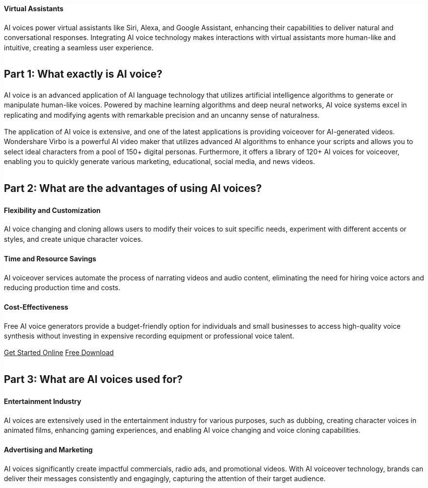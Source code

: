 #### **Virtual Assistants**

AI voices power virtual assistants like Siri, Alexa, and Google Assistant, enhancing their capabilities to deliver natural and conversational responses. Integrating AI voice technology makes interactions with virtual assistants more human-like and intuitive, creating a seamless user experience.

## Part 1: What exactly is AI voice?

AI voice is an advanced application of AI language technology that utilizes artificial intelligence algorithms to generate or manipulate human-like voices. Powered by machine learning algorithms and deep neural networks, AI voice systems excel in replicating and modifying agents with remarkable precision and an uncanny sense of naturalness.

The application of AI voice is extensive, and one of the latest applications is providing voiceover for AI-generated videos. Wondershare Virbo is a powerful AI video maker that utilizes advanced AI algorithms to enhance your scripts and allows you to select ideal characters from a pool of 150+ digital personas. Furthermore, it offers a library of 120+ AI voices for voiceover, enabling you to quickly generate various marketing, educational, social media, and news videos.

## Part 2: What are the advantages of using AI voices?

#### **Flexibility and Customization**

AI voice changing and cloning allows users to modify their voices to suit specific needs, experiment with different accents or styles, and create unique character voices.

#### **Time and Resource Savings**

AI voiceover services automate the process of narrating videos and audio content, eliminating the need for hiring voice actors and reducing production time and costs.

#### **Cost-Effectiveness**

Free AI voice generators provide a budget-friendly option for individuals and small businesses to access high-quality voice synthesis without investing in expensive recording equipment or professional voice talent.

[Get Started Online](https://tools.techidaily.com/wondershare/virbo/download/) [Free Download](https://tools.techidaily.com/wondershare/virbo/download/)

## Part 3: What are AI voices used for?

#### **Entertainment Industry**

AI voices are extensively used in the entertainment industry for various purposes, such as dubbing, creating character voices in animated films, enhancing gaming experiences, and enabling AI voice changing and voice cloning capabilities.

#### **Advertising and Marketing**

AI voices significantly create impactful commercials, radio ads, and promotional videos. With AI voiceover technology, brands can deliver their messages consistently and engagingly, capturing the attention of their target audience.
